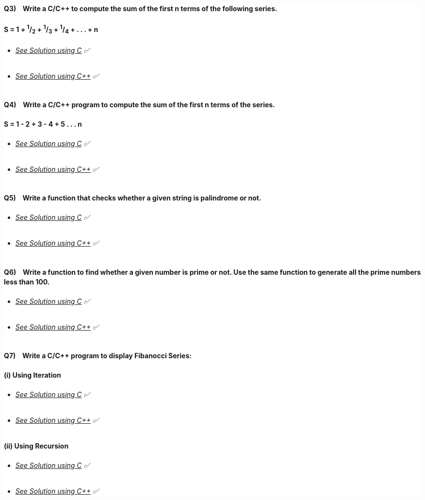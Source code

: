 
#### Q3) &ensp; Write a C/C++ to compute the sum of the first n terms of the following series.
#### S = 1 +  <sup>1</sup>/<sub>2</sub> + <sup>1</sup>/<sub>3</sub> + <sup>1</sup>/<sub>4</sub> + . . . + n
- ######  [See Solution using C](https://github.com/anuj-das-10/Programming-Fundamentals-using-C-CPP/blob/main/Solutions/Q-03/Q-03.c) ✅
- ######  [See Solution using C++](https://github.com/anuj-das-10/Programming-Fundamentals-using-C-CPP/blob/main/Solutions/Q-03/Q-03.cpp) ✅
#


#### Q4) &ensp; Write a C/C++ program to compute the sum of the first n terms of the series.
#### S = 1 - 2 + 3 - 4 + 5 . . . n
- ######  [See Solution using C](https://github.com/anuj-das-10/Programming-Fundamentals-using-C-CPP/blob/main/Solutions/Q-04/Q-04.c) ✅
- ######  [See Solution using C++](https://github.com/anuj-das-10/Programming-Fundamentals-using-C-CPP/blob/main/Solutions/Q-04/Q-04.cpp) ✅
#


#### Q5) &ensp; Write a function that checks whether a given string is palindrome or not.
- ######  [See Solution using C](https://github.com/anuj-das-10/Programming-Fundamentals-using-C-CPP/blob/main/Solutions/Q-05/Q-05.c) ✅
- ######  [See Solution using C++](https://github.com/anuj-das-10/Programming-Fundamentals-using-C-CPP/blob/main/Solutions/Q-05/Q-05.cpp) ✅
#


#### Q6) &ensp; Write a function to find whether a given number is prime or not. Use the same function to generate all the prime numbers less than 100.
- ######  [See Solution using C](https://github.com/anuj-das-10/Programming-Fundamentals-using-C-CPP/blob/main/Solutions/Q-06/Q-06.c) ✅
- ######  [See Solution using C++](https://github.com/anuj-das-10/Programming-Fundamentals-using-C-CPP/blob/main/Solutions/Q-06/Q-06.cpp) ✅
#


#### Q7) &ensp; Write a C/C++ program to display Fibanocci Series: 
#### (i) Using Iteration
- ######  [See Solution using C](https://github.com/anuj-das-10/Programming-Fundamentals-using-C-CPP/blob/main/Solutions/Q-07/Q-07_iteration.c) ✅
- ######  [See Solution using C++](https://github.com/anuj-das-10/Programming-Fundamentals-using-C-CPP/blob/main/Solutions/Q-07/Q-07_iteration.cpp) ✅
#### (ii) Using Recursion 
- ######  [See Solution using C](https://github.com/anuj-das-10/Programming-Fundamentals-using-C-CPP/blob/main/Solutions/Q-07/Q-07_recursion.c) ✅
- ######  [See Solution using C++](https://github.com/anuj-das-10/Programming-Fundamentals-using-C-CPP/blob/main/Solutions/Q-07/Q-07_recursion.cpp) ✅
#
